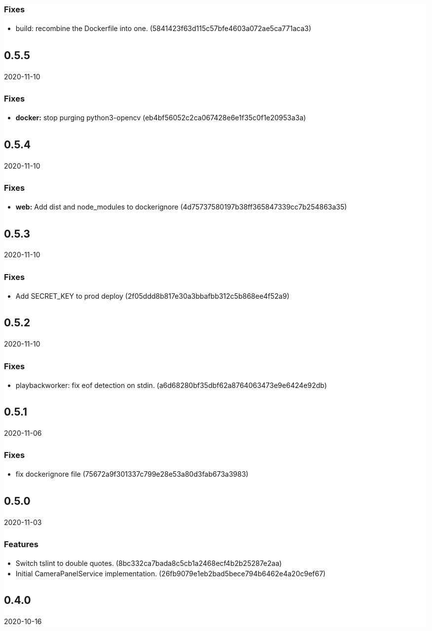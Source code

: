 ### Fixes

- build: recombine the Dockerfile into one. (5841423f63d115c57bfe4603a072ae5ca771aca3)

## 0.5.5
2020-11-10

### Fixes

- **docker:** stop purging python3-opencv (eb4bf56052c2ca067428e6e1f35c0f1e20953a3a)

## 0.5.4
2020-11-10

### Fixes

- **web:** Add dist and node_modules to dockerignore (4d75737580197b38ff365847339cc7b254863a35)

## 0.5.3
2020-11-10

### Fixes

- Add SECRET_KEY to prod deploy (2f05ddd8b817e30a3bbafbb312c5b868ee4f52a9)

## 0.5.2
2020-11-10

### Fixes

- playbackworker: fix eof detection on stdin. (a6d68280bf35dbf62a8764063473e9e6424e92db)

## 0.5.1
2020-11-06

### Fixes

- fix dockerignore file (75672a9f301337c799e28e53a80d3fab673a3983)

## 0.5.0
2020-11-03

### Features

- Switch tslint to double quotes. (8bc332ca7bada8c5cb1a2468ecf4b2b25287e2aa)
- Initial CameraPanelService implementation. (26fb9079e1eb2bad5bece794b6462e4a20c9ef67)

## 0.4.0
2020-10-16
